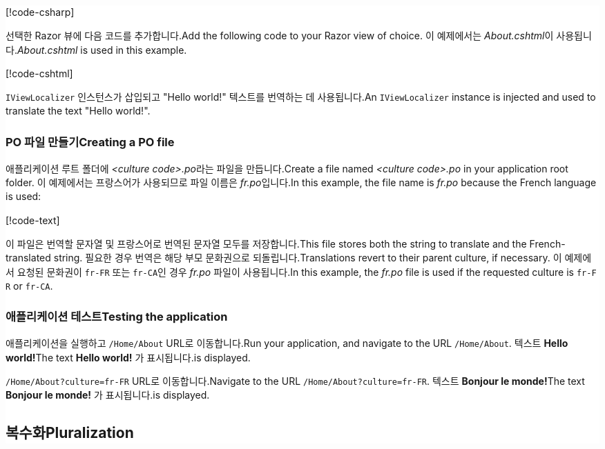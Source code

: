 [!code-csharp[](localization/sample/3.x/POLocalization/Startup.cs?name=snippet_Configure&highlight=15)]

<span data-ttu-id="2404d-138">선택한 Razor 뷰에 다음 코드를 추가합니다.</span><span class="sxs-lookup"><span data-stu-id="2404d-138">Add the following code to your Razor view of choice.</span></span> <span data-ttu-id="2404d-139">이 예제에서는 *About.cshtml*이 사용됩니다.</span><span class="sxs-lookup"><span data-stu-id="2404d-139">*About.cshtml* is used in this example.</span></span>

[!code-cshtml[](localization/sample/3.x/POLocalization/Views/Home/About.cshtml)]

<span data-ttu-id="2404d-140">`IViewLocalizer` 인스턴스가 삽입되고 "Hello world!" 텍스트를 번역하는 데 사용됩니다.</span><span class="sxs-lookup"><span data-stu-id="2404d-140">An `IViewLocalizer` instance is injected and used to translate the text "Hello world!".</span></span>

### <a name="creating-a-po-file"></a><span data-ttu-id="2404d-141">PO 파일 만들기</span><span class="sxs-lookup"><span data-stu-id="2404d-141">Creating a PO file</span></span>

<span data-ttu-id="2404d-142">애플리케이션 루트 폴더에 *\<culture code>.po*라는 파일을 만듭니다.</span><span class="sxs-lookup"><span data-stu-id="2404d-142">Create a file named *\<culture code>.po* in your application root folder.</span></span> <span data-ttu-id="2404d-143">이 예제에서는 프랑스어가 사용되므로 파일 이름은 *fr.po*입니다.</span><span class="sxs-lookup"><span data-stu-id="2404d-143">In this example, the file name is *fr.po* because the French language is used:</span></span>

[!code-text[](localization/sample/3.x/POLocalization/fr.po)]

<span data-ttu-id="2404d-144">이 파일은 번역할 문자열 및 프랑스어로 번역된 문자열 모두를 저장합니다.</span><span class="sxs-lookup"><span data-stu-id="2404d-144">This file stores both the string to translate and the French-translated string.</span></span> <span data-ttu-id="2404d-145">필요한 경우 번역은 해당 부모 문화권으로 되돌립니다.</span><span class="sxs-lookup"><span data-stu-id="2404d-145">Translations revert to their parent culture, if necessary.</span></span> <span data-ttu-id="2404d-146">이 예제에서 요청된 문화권이 `fr-FR` 또는 `fr-CA`인 경우 *fr.po* 파일이 사용됩니다.</span><span class="sxs-lookup"><span data-stu-id="2404d-146">In this example, the *fr.po* file is used if the requested culture is `fr-FR` or `fr-CA`.</span></span>

### <a name="testing-the-application"></a><span data-ttu-id="2404d-147">애플리케이션 테스트</span><span class="sxs-lookup"><span data-stu-id="2404d-147">Testing the application</span></span>

<span data-ttu-id="2404d-148">애플리케이션을 실행하고 `/Home/About` URL로 이동합니다.</span><span class="sxs-lookup"><span data-stu-id="2404d-148">Run your application, and navigate to the URL `/Home/About`.</span></span> <span data-ttu-id="2404d-149">텍스트 **Hello world!**</span><span class="sxs-lookup"><span data-stu-id="2404d-149">The text **Hello world!**</span></span> <span data-ttu-id="2404d-150">가 표시됩니다.</span><span class="sxs-lookup"><span data-stu-id="2404d-150">is displayed.</span></span>

<span data-ttu-id="2404d-151">`/Home/About?culture=fr-FR` URL로 이동합니다.</span><span class="sxs-lookup"><span data-stu-id="2404d-151">Navigate to the URL `/Home/About?culture=fr-FR`.</span></span> <span data-ttu-id="2404d-152">텍스트 **Bonjour le monde!**</span><span class="sxs-lookup"><span data-stu-id="2404d-152">The text **Bonjour le monde!**</span></span> <span data-ttu-id="2404d-153">가 표시됩니다.</span><span class="sxs-lookup"><span data-stu-id="2404d-153">is displayed.</span></span>

## <a name="pluralization"></a><span data-ttu-id="2404d-154">복수화</span><span class="sxs-lookup"><span data-stu-id="2404d-154">Pluralization</span></span>
